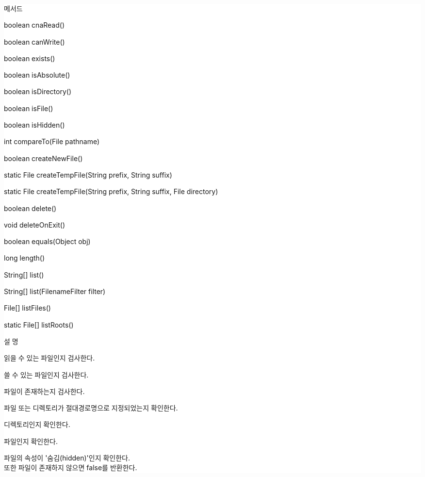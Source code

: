   

메서드

boolean cnaRead()

boolean canWrite()

boolean exists()

boolean isAbsolute()

boolean isDirectory()

boolean isFile()

boolean isHidden()  
  

  
int compareTo(File pathname)  
  

  
  
boolean createNewFile()  
  

static File createTempFile(String prefix, String suffix)  
  

static File createTempFile(String prefix, String suffix, File directory)

boolean delete()

void deleteOnExit()  
  

  
boolean equals(Object obj)  
  

long length()

String[] list()

String[] list(FilenameFilter filter)  
  

File[] listFiles()

static File[] listRoots()

설 명

읽을 수 있는 파일인지 검사한다.

쓸 수 있는 파일인지 검사한다.

파일이 존재하는지 검사한다.

파일 또는 디렉토리가 절대경로명으로 지정되었는지 확인한다.

디렉토리인지 확인한다.

파일인지 확인한다.

파일의 속성이 '숨김(hidden)'인지 확인한다.  
또한 파일이 존재하지 않으면 false를 반환한다.  
